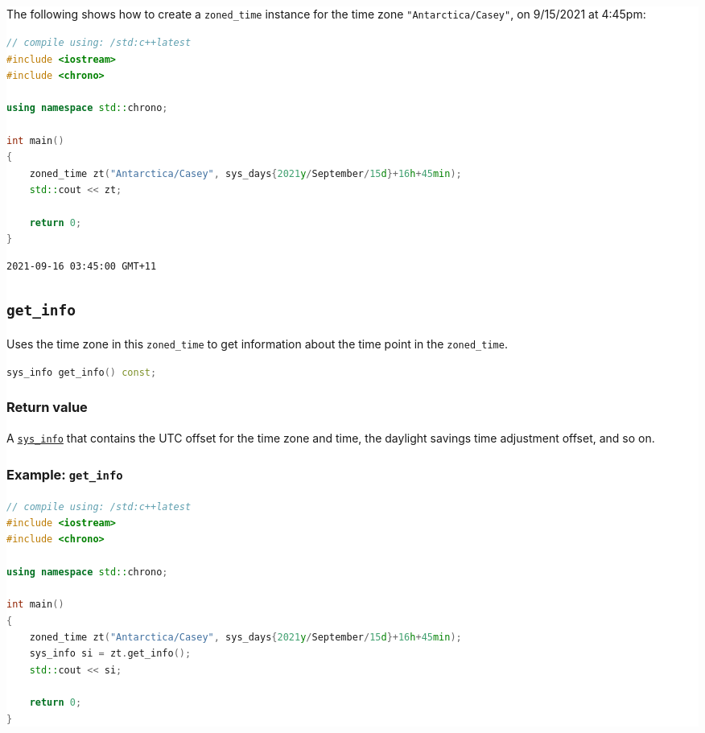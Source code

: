 The following shows how to create a `zoned_time` instance for the time zone `"Antarctica/Casey"`, on 9/15/2021 at 4:45pm:

```cpp
// compile using: /std:c++latest
#include <iostream>
#include <chrono>

using namespace std::chrono;

int main()
{
    zoned_time zt("Antarctica/Casey", sys_days{2021y/September/15d}+16h+45min);
    std::cout << zt;
    
    return 0;
}
```

```output
2021-09-16 03:45:00 GMT+11
```

## <a name="get_info"></a> `get_info`

Uses the time zone in this `zoned_time` to get information about the time point in the `zoned_time`.

```cpp
sys_info get_info() const;
```

### Return value

A [`sys_info`](sys-info-struct.md) that contains the UTC offset for the time zone and time, the daylight savings time adjustment offset, and so on.

### Example: `get_info`

```cpp
// compile using: /std:c++latest
#include <iostream>
#include <chrono>

using namespace std::chrono;

int main()
{
    zoned_time zt("Antarctica/Casey", sys_days{2021y/September/15d}+16h+45min);
    sys_info si = zt.get_info();
    std::cout << si;

    return 0;
}
```
